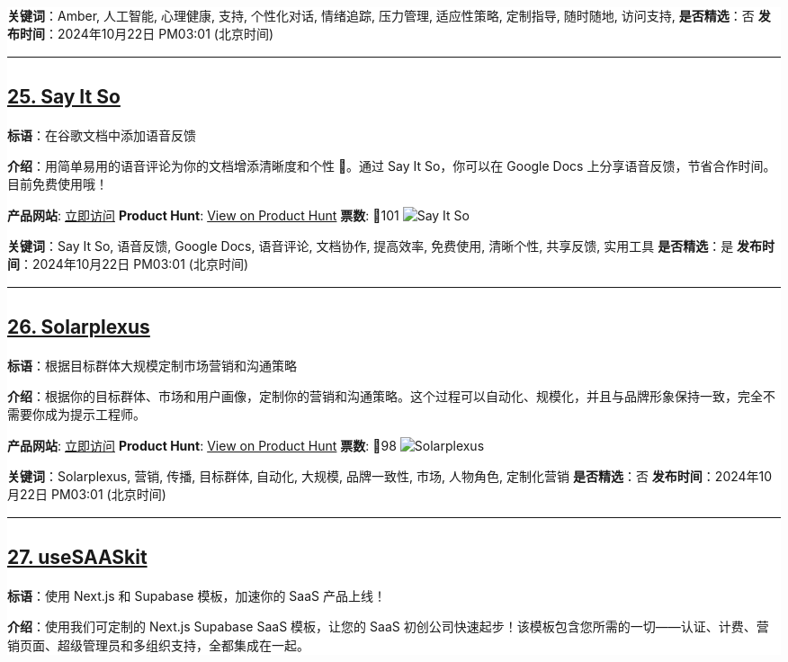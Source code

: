 **关键词**：Amber, 人工智能, 心理健康, 支持, 个性化对话, 情绪追踪, 压力管理, 适应性策略, 定制指导, 随时随地, 访问支持,
**是否精选**：否
**发布时间**：2024年10月22日 PM03:01 (北京时间)

---

## [25. Say It So](https://www.producthunt.com/posts/say-it-so?utm_campaign=producthunt-api&utm_medium=api-v2&utm_source=Application%3A+phdaily+%28ID%3A+140231%29)
**标语**：在谷歌文档中添加语音反馈

**介绍**：用简单易用的语音评论为你的文档增添清晰度和个性 🎵。通过 Say It So，你可以在 Google Docs 上分享语音反馈，节省合作时间。目前免费使用哦！

**产品网站**: [立即访问](https://www.producthunt.com/r/WW6Q54RICR4WJV?utm_campaign=producthunt-api&utm_medium=api-v2&utm_source=Application%3A+phdaily+%28ID%3A+140231%29)
**Product Hunt**: [View on Product Hunt](https://www.producthunt.com/posts/say-it-so?utm_campaign=producthunt-api&utm_medium=api-v2&utm_source=Application%3A+phdaily+%28ID%3A+140231%29)
**票数**: 🔺101
![Say It So](https://ph-files.imgix.net/09875fbb-9946-4330-a0b0-3d52d4a948c9.jpeg?auto=format&fit=crop&frame=1&h=512&w=1024)

**关键词**：Say It So, 语音反馈, Google Docs, 语音评论, 文档协作, 提高效率, 免费使用, 清晰个性, 共享反馈, 实用工具
**是否精选**：是
**发布时间**：2024年10月22日 PM03:01 (北京时间)

---

## [26. Solarplexus](https://www.producthunt.com/posts/solarplexus?utm_campaign=producthunt-api&utm_medium=api-v2&utm_source=Application%3A+phdaily+%28ID%3A+140231%29)
**标语**：根据目标群体大规模定制市场营销和沟通策略

**介绍**：根据你的目标群体、市场和用户画像，定制你的营销和沟通策略。这个过程可以自动化、规模化，并且与品牌形象保持一致，完全不需要你成为提示工程师。

**产品网站**: [立即访问](https://www.producthunt.com/r/KX22CEPJ3332I7?utm_campaign=producthunt-api&utm_medium=api-v2&utm_source=Application%3A+phdaily+%28ID%3A+140231%29)
**Product Hunt**: [View on Product Hunt](https://www.producthunt.com/posts/solarplexus?utm_campaign=producthunt-api&utm_medium=api-v2&utm_source=Application%3A+phdaily+%28ID%3A+140231%29)
**票数**: 🔺98
![Solarplexus](https://ph-files.imgix.net/2ccf40a6-adc6-4f4e-b0ca-1e61a08d974f.png?auto=format&fit=crop&frame=1&h=512&w=1024)

**关键词**：Solarplexus, 营销, 传播, 目标群体, 自动化, 大规模, 品牌一致性, 市场, 人物角色, 定制化营销
**是否精选**：否
**发布时间**：2024年10月22日 PM03:01 (北京时间)

---

## [27. useSAASkit](https://www.producthunt.com/posts/usesaaskit?utm_campaign=producthunt-api&utm_medium=api-v2&utm_source=Application%3A+phdaily+%28ID%3A+140231%29)
**标语**：使用 Next.js 和 Supabase 模板，加速你的 SaaS 产品上线！

**介绍**：使用我们可定制的 Next.js Supabase SaaS 模板，让您的 SaaS 初创公司快速起步！该模板包含您所需的一切——认证、计费、营销页面、超级管理员和多组织支持，全都集成在一起。
